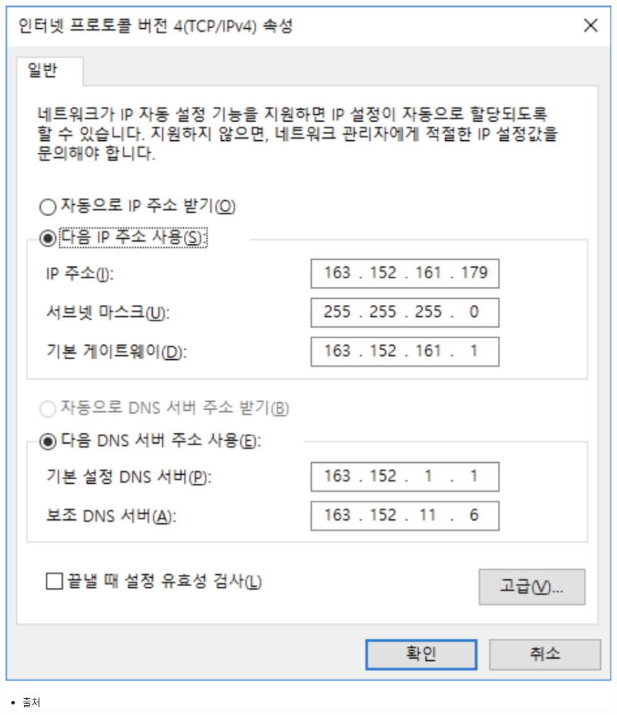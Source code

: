 ![netwhat%207d9353a0c465464389fcf7cfeb7922d4/Untitled%2032.png](netwhat%207d9353a0c465464389fcf7cfeb7922d4/Untitled%2032.png)

- 출처
